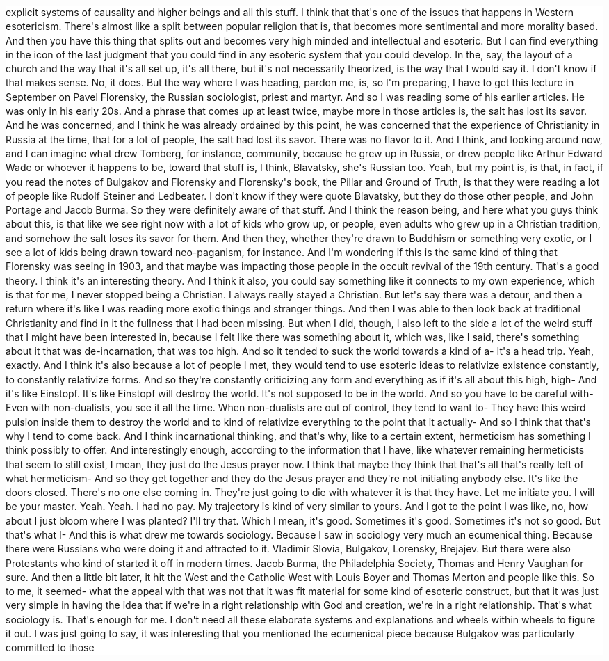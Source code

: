 explicit systems of causality and higher beings and all this stuff. I think that that's one of the issues that happens in Western esotericism. There's almost like a split between popular religion that is, that becomes more sentimental and more morality based. And then you have this thing that splits out and becomes very high minded and intellectual and esoteric. But I can find everything in the icon of the last judgment that you could find in any esoteric system that you could develop. In the, say, the layout of a church and the way that it's all set up, it's all there, but it's not necessarily theorized, is the way that I would say it. I don't know if that makes sense. No, it does. But the way where I was heading, pardon me, is, so I'm preparing, I have to get this lecture in September on Pavel Florensky, the Russian sociologist, priest and martyr. And so I was reading some of his earlier articles. He was only in his early 20s. And a phrase that comes up at least twice, maybe more in those articles is, the salt has lost its savor. And he was concerned, and I think he was already ordained by this point, he was concerned that the experience of Christianity in Russia at the time, that for a lot of people, the salt had lost its savor. There was no flavor to it. And I think, and looking around now, and I can imagine what drew Tomberg, for instance, community, because he grew up in Russia, or drew people like Arthur Edward Wade or whoever it happens to be, toward that stuff is, I think, Blavatsky, she's Russian too. Yeah, but my point is, is that, in fact, if you read the notes of Bulgakov and Florensky and Florensky's book, the Pillar and Ground of Truth, is that they were reading a lot of people like Rudolf Steiner and Ledbeater. I don't know if they were quote Blavatsky, but they do those other people, and John Portage and Jacob Burma. So they were definitely aware of that stuff. And I think the reason being, and here what you guys think about this, is that like we see right now with a lot of kids who grow up, or people, even adults who grew up in a Christian tradition, and somehow the salt loses its savor for them. And then they, whether they're drawn to Buddhism or something very exotic, or I see a lot of kids being drawn toward neo-paganism, for instance. And I'm wondering if this is the same kind of thing that Florensky was seeing in 1903, and that maybe was impacting those people in the occult revival of the 19th century. That's a good theory. I think it's an interesting theory. And I think it also, you could say something like it connects to my own experience, which is that for me, I never stopped being a Christian. I always really stayed a Christian. But let's say there was a detour, and then a return where it's like I was reading more exotic things and stranger things. And then I was able to then look back at traditional Christianity and find in it the fullness that I had been missing. But when I did, though, I also left to the side a lot of the weird stuff that I might have been interested in, because I felt like there was something about it, which was, like I said, there's something about it that was de-incarnation, that was too high. And so it tended to suck the world towards a kind of a- It's a head trip. Yeah, exactly. And I think it's also because a lot of people I met, they would tend to use esoteric ideas to relativize existence constantly, to constantly relativize forms. And so they're constantly criticizing any form and everything as if it's all about this high, high- And it's like Einstopf. It's like Einstopf will destroy the world. It's not supposed to be in the world. And so you have to be careful with- Even with non-dualists, you see it all the time. When non-dualists are out of control, they tend to want to- They have this weird pulsion inside them to destroy the world and to kind of relativize everything to the point that it actually- And so I think that that's why I tend to come back. And I think incarnational thinking, and that's why, like to a certain extent, hermeticism has something I think possibly to offer. And interestingly enough, according to the information that I have, like whatever remaining hermeticists that seem to still exist, I mean, they just do the Jesus prayer now. I think that maybe they think that that's all that's really left of what hermeticism- And so they get together and they do the Jesus prayer and they're not initiating anybody else. It's like the doors closed. There's no one else coming in. They're just going to die with whatever it is that they have. Let me initiate you. I will be your master. Yeah. Yeah. I had no pay. My trajectory is kind of very similar to yours. And I got to the point I was like, no, how about I just bloom where I was planted? I'll try that. Which I mean, it's good. Sometimes it's good. Sometimes it's not so good. But that's what I- And this is what drew me towards sociology. Because I saw in sociology very much an ecumenical thing. Because there were Russians who were doing it and attracted to it. Vladimir Slovia, Bulgakov, Lorensky, Brejajev. But there were also Protestants who kind of started it off in modern times. Jacob Burma, the Philadelphia Society, Thomas and Henry Vaughan for sure. And then a little bit later, it hit the West and the Catholic West with Louis Boyer and Thomas Merton and people like this. So to me, it seemed- what the appeal with that was not that it was fit material for some kind of esoteric construct, but that it was just very simple in having the idea that if we're in a right relationship with God and creation, we're in a right relationship. That's what sociology is. That's enough for me. I don't need all these elaborate systems and explanations and wheels within wheels to figure it out. I was just going to say, it was interesting that you mentioned the ecumenical piece because Bulgakov was particularly committed to those